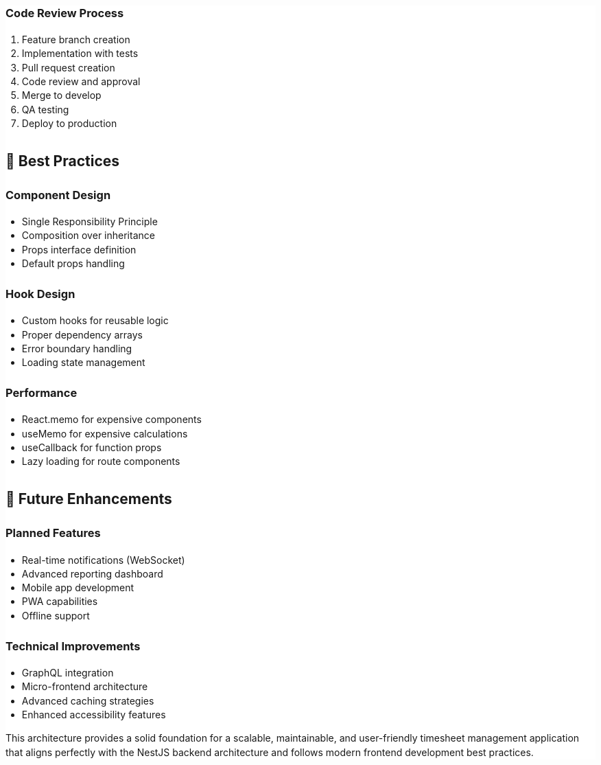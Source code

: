 ### **Code Review Process**

1. Feature branch creation
2. Implementation with tests
3. Pull request creation
4. Code review and approval
5. Merge to develop
6. QA testing
7. Deploy to production

## 📝 **Best Practices**

### **Component Design**

- Single Responsibility Principle
- Composition over inheritance
- Props interface definition
- Default props handling

### **Hook Design**

- Custom hooks for reusable logic
- Proper dependency arrays
- Error boundary handling
- Loading state management

### **Performance**

- React.memo for expensive components
- useMemo for expensive calculations
- useCallback for function props
- Lazy loading for route components

## 🎯 **Future Enhancements**

### **Planned Features**

- Real-time notifications (WebSocket)
- Advanced reporting dashboard
- Mobile app development
- PWA capabilities
- Offline support

### **Technical Improvements**

- GraphQL integration
- Micro-frontend architecture
- Advanced caching strategies
- Enhanced accessibility features

This architecture provides a solid foundation for a scalable, maintainable, and user-friendly timesheet management application that aligns perfectly with the NestJS backend architecture and follows modern frontend development best practices.

